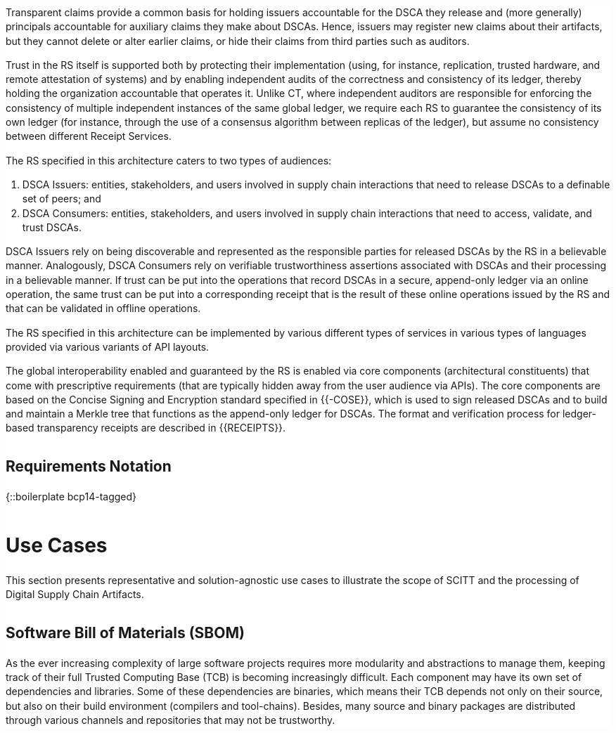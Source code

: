 Transparent claims provide a common basis for holding issuers accountable for the DSCA they release and (more generally) principals accountable for auxiliary claims they make about DSCAs. Hence, issuers may register new claims about their artifacts, but they cannot delete or alter earlier claims, or hide their claims from third parties such as auditors.

Trust in the RS itself is supported both by protecting their implementation (using, for instance, replication, trusted hardware, and remote attestation of systems) and by enabling independent audits of the correctness and consistency of its ledger, thereby holding the organization accountable that operates it. Unlike CT, where independent auditors are responsible for enforcing the consistency of multiple independent instances of the same global ledger, we require each RS to guarantee the consistency of its own ledger (for instance, through the use of a consensus algorithm between replicas of the ledger), but assume no consistency between different Receipt Services.

The RS specified in this architecture caters to two types of audiences:

1. DSCA Issuers: entities, stakeholders, and users involved in supply chain interactions that need to release DSCAs to a definable set of peers; and
2. DSCA Consumers: entities, stakeholders, and users involved in supply chain interactions that need to access, validate, and trust DSCAs.

DSCA Issuers rely on being discoverable and represented as the responsible parties for released DSCAs by the RS in a believable manner.
Analogously, DSCA Consumers rely on verifiable trustworthiness assertions associated with DSCAs and their processing in a believable manner.
If trust can be put into the operations that record DSCAs in a secure, append-only ledger via an online operation, the same trust can be put into a corresponding receipt that is the result of these online operations issued by the RS and that can be validated in offline operations.

The RS specified in this architecture can be implemented by various different types of services in various types of languages provided via various variants of API layouts.

The global interoperability enabled and guaranteed by the RS is enabled via core components (architectural constituents) that come with prescriptive requirements (that are typically hidden away from the user audience via APIs). The core components are based on the Concise Signing and Encryption standard specified in {{-COSE}}, which is used to sign released DSCAs and to build and maintain a Merkle tree that functions as the append-only ledger for DSCAs.
The format and verification process for ledger-based transparency receipts are described in {{RECEIPTS}}.

## Requirements Notation

{::boilerplate bcp14-tagged}

# Use Cases

This section presents representative and solution-agnostic use cases to illustrate the scope of SCITT and the processing of Digital Supply Chain Artifacts.

## Software Bill of Materials (SBOM)

As the ever increasing complexity of large software projects requires more modularity and abstractions to manage them, keeping track of their full Trusted Computing Base (TCB) is becoming increasingly difficult. Each component may have its own set of dependencies and libraries. Some of these dependencies are binaries, which means their TCB depends not only on their source, but also on their build environment (compilers and tool-chains). Besides, many source and binary packages are distributed through various channels and repositories that may not be trustworthy.
